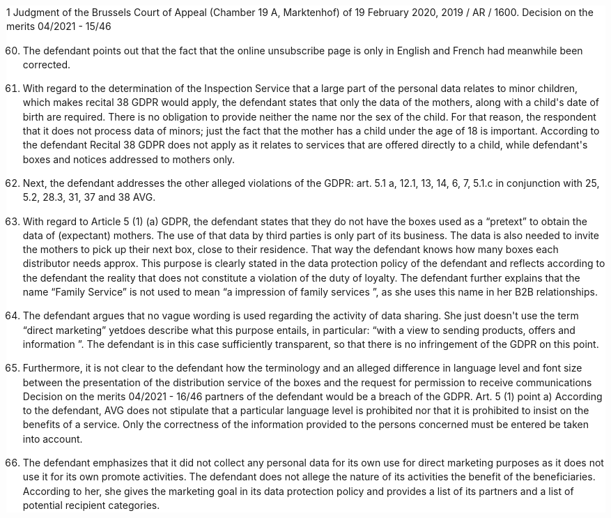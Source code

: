 1 Judgment of the Brussels Court of Appeal (Chamber 19 A, Marktenhof) of 19 February 2020, 2019 / AR / 1600.
 Decision on the merits 04/2021 - 15/46

60. The defendant points out that the fact that the online unsubscribe page is only in English
and French had meanwhile been corrected.

61. With regard to the determination of the Inspection Service that a large part of the
personal data relates to minor children, which makes recital 38
GDPR would apply, the defendant states that only the data of the
mothers, along with a child's date of birth are required. There is no obligation
to provide neither the name nor the sex of the child. For that reason, the
respondent that it does not process data of minors; just the fact that the
mother has a child under the age of 18 is important. According to the defendant
Recital 38 GDPR does not apply as it relates to services
that are offered directly to a child, while defendant's boxes and
notices addressed to mothers only.

62. Next, the defendant addresses the other alleged violations of the GDPR:
art. 5.1 a, 12.1, 13, 14, 6, 7, 5.1.c in conjunction with 25, 5.2, 28.3, 31, 37 and 38 AVG.

63. With regard to Article 5 (1) (a) GDPR, the defendant states that they do not have the boxes
used as a “pretext” to obtain the data of (expectant) mothers.
The use of that data by third parties is only part of its business. The
data is also needed to invite the mothers to pick up their next box,
close to their residence. That way the defendant knows how many boxes each
distributor needs approx. This purpose is clearly stated in the
data protection policy of the defendant and reflects according to the defendant
the reality that does not constitute a violation of the duty of loyalty.
The defendant further explains that the name “Family Service” is not used to mean “a
impression of family services ”, as she uses this name in her B2B relationships.
64. The defendant argues that no vague wording is used regarding the activity
of data sharing. She just doesn't use the term “direct marketing” yetdoes describe what this purpose entails, in particular: “with a view to sending
products, offers and information ”. The defendant is in this case
sufficiently transparent, so that there is no infringement of the GDPR on this point.

65. Furthermore, it is not clear to the defendant how the terminology and an alleged
difference in language level and font size between the presentation of the distribution service
of the boxes and the request for permission to receive communications
 Decision on the merits 04/2021 - 16/46
partners of the defendant would be a breach of the GDPR. Art. 5 (1) point
a) According to the defendant, AVG does not stipulate that a particular language level is prohibited
nor that it is prohibited to insist on the benefits of a service.
Only the correctness of the information provided to the persons concerned must be entered
be taken into account.

66. The defendant emphasizes that it did not collect any personal data for its own use
for direct marketing purposes as it does not use it for its own
promote activities. The defendant does not allege the nature of its activities
the benefit of the beneficiaries. According to her, she gives the marketing goal
in its data protection policy and provides a list of its partners and a
list of potential recipient categories.
